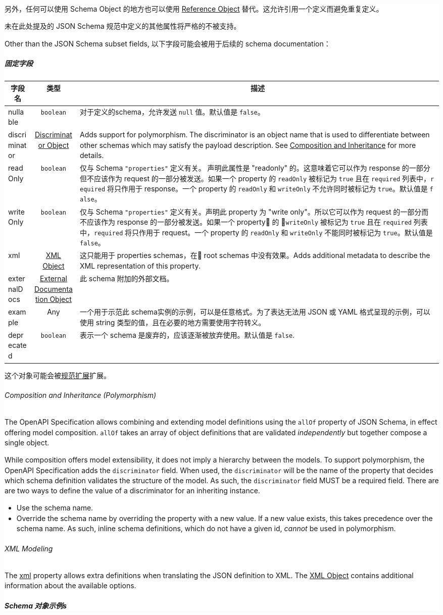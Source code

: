 另外，任何可以使用 Schema Object 的地方也可以使用 [Reference Object](#referenceObject) 替代。这允许引用一个定义而避免重复定义。

未在此处提及的 JSON Schema 规范中定义的其他属性将严格的不被支持。

Other than the JSON Schema subset fields, 以下字段可能会被用于后续的 schema documentation：

##### 固定字段

字段名 | 类型 | 描述
---|:---:|---
nullable | `boolean` | 对于定义的schema，允许发送 `null` 值。默认值是 `false`。
discriminator | [Discriminator Object](#discriminatorObject) | Adds support for polymorphism. The discriminator is an object name that is used to differentiate between other schemas which may satisfy the payload description. See [Composition and Inheritance](#schemaComposition) for more details.
readOnly | `boolean` | 仅与 Schema `"properties"` 定义有关。 声明此属性是 "readonly" 的。这意味着它可以作为 response 的一部分但不应该作为 request 的一部分被发送。如果一个 property 的 `readOnly` 被标记为 `true` 且在 `required` 列表中，`required` 将只作用于 response。一个 property 的 `readOnly` 和 `writeOnly` 不允许同时被标记为 `true`。默认值是 `false`。
writeOnly | `boolean` | 仅与 Schema `"properties"` 定义有关。声明此 property 为 "write only"。所以它可以作为 request 的一部分而不应该作为 response 的一部分被发送。如果一个 property 的 `writeOnly` 被标记为 `true` 且在 `required` 列表中，`required` 将只作用于 request。一个 property 的 `readOnly` 和 `writeOnly` 不能同时被标记为 `true`。默认值是 `false`。
xml | [XML Object](#xmlObject) | 这只能用于 properties schemas，在 root schemas 中没有效果。Adds additional metadata to describe the XML representation of this property.
externalDocs | [External Documentation Object](#externalDocumentationObject) | 此 schema 附加的外部文档。
example | Any | 一个用于示范此 schema实例的示例，可以是任意格式。为了表达无法用 JSON 或 YAML 格式呈现的示例，可以使用 string 类型的值，且在必要的地方需要使用字符转义。
 deprecated | `boolean` | 表示一个 schema 是废弃的，应该逐渐被放弃使用。默认值是 `false`.

这个对象可能会被[规范扩展](#specificationExtensions)扩展。

###### Composition and Inheritance (Polymorphism)

The OpenAPI Specification allows combining and extending model definitions using the `allOf` property of JSON Schema, in effect offering model composition.
`allOf` takes an array of object definitions that are validated *independently* but together compose a single object.

While composition offers model extensibility, it does not imply a hierarchy between the models.
To support polymorphism, the OpenAPI Specification adds the `discriminator` field.
When used, the `discriminator` will be the name of the property that decides which schema definition validates the structure of the model.
As such, the `discriminator` field MUST be a required field.
There are are two ways to define the value of a discriminator for an inheriting instance.

- Use the schema name.
- Override the schema name by overriding the property with a new value. If a new value exists, this takes precedence over the schema name.
As such, inline schema definitions, which do not have a given id, *cannot* be used in polymorphism.

###### XML Modeling

The [xml](#schemaXml) property allows extra definitions when translating the JSON definition to XML.
The [XML Object](#xmlObject) contains additional information about the available options.

##### Schema 对象示例s
